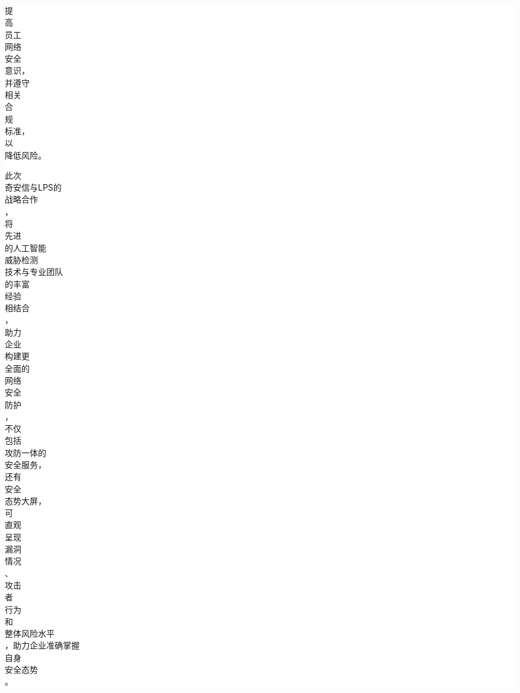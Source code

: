提  
高  
员工  
网络  
安全  
意识，  
并遵守  
相关  
合  
规  
标准，  
以  
降低风险。  
  
此次  
奇安信与LPS的  
战略合作  
，  
将  
先进  
的人工智能  
威胁检测  
技术与专业团队  
的丰富  
经验  
相结合  
，  
助力  
企业  
构建更  
全面的  
网络  
安全  
防护  
，  
不仅  
包括  
攻防一体的  
安全服务，  
还有  
安全  
态势大屏，  
可  
直观  
呈现  
漏洞  
情况  
、  
攻击  
者  
行为  
和  
整体风险水平  
，助力企业准确掌握  
自身  
安全态势  
。  
  